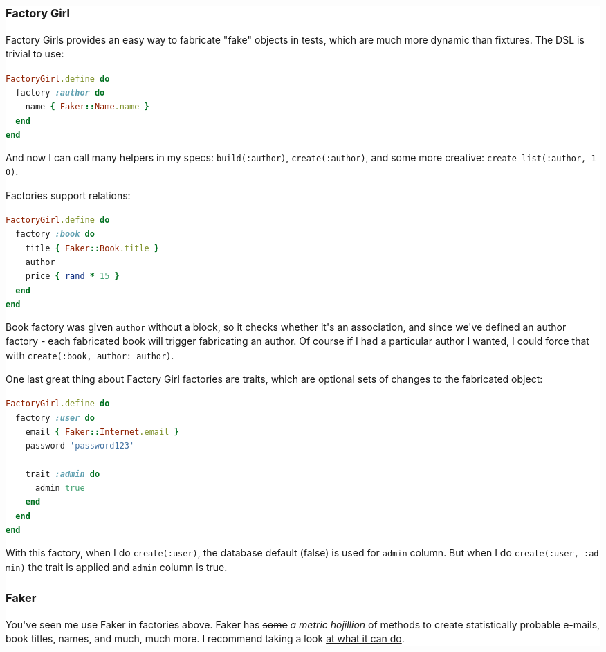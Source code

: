 ### Factory Girl

Factory Girls provides an easy way to fabricate "fake" objects in tests, which are much more dynamic than fixtures. The DSL is trivial to use:

``` ruby
FactoryGirl.define do
  factory :author do
    name { Faker::Name.name }
  end
end
```

And now I can call many helpers in my specs: `build(:author)`, `create(:author)`, and some more creative: `create_list(:author, 10)`.

Factories support relations:

``` ruby
FactoryGirl.define do
  factory :book do
    title { Faker::Book.title }
    author
    price { rand * 15 }
  end
end
```

Book factory was given `author` without a block, so it checks whether it's an association, and since we've defined an author factory - each fabricated book will trigger fabricating an author. Of course if I had a particular author I wanted, I could force that with `create(:book, author: author)`.

One last great thing about Factory Girl factories are traits, which are optional sets of changes to the fabricated object:

``` ruby
FactoryGirl.define do
  factory :user do
    email { Faker::Internet.email }
    password 'password123'

    trait :admin do
      admin true
    end
  end
end
```

With this factory, when I do `create(:user)`, the database default (false) is used for `admin` column. But when I do `create(:user, :admin)` the trait is applied and `admin` column is true.

### Faker

You've seen me use Faker in factories above. Faker has <s>some</s> _a metric hojillion_ of methods to create statistically probable e-mails, book titles, names, and much, much more. I recommend taking a look [at what it can do](https://github.com/stympy/faker#usage).
